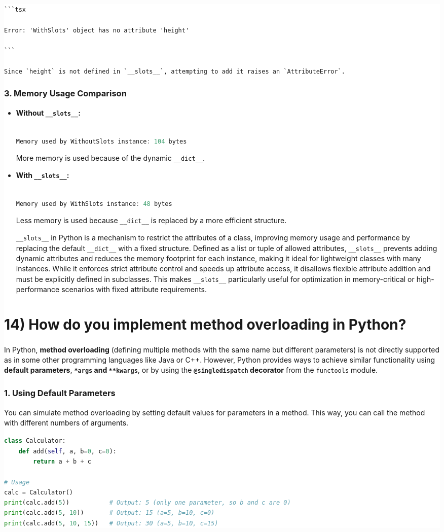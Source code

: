     ```tsx
    
    Error: 'WithSlots' object has no attribute 'height'
    
    ```
    
    Since `height` is not defined in `__slots__`, attempting to add it raises an `AttributeError`.
    

### **3. Memory Usage Comparison**

- **Without `__slots__`:**
    
    ```csharp
    
    Memory used by WithoutSlots instance: 104 bytes
    
    ```
    
    More memory is used because of the dynamic `__dict__`.
    
- **With `__slots__`:**
    
    ```csharp
    
    Memory used by WithSlots instance: 48 bytes
    
    ```
    
    Less memory is used because `__dict__` is replaced by a more efficient structure.
    
    `__slots__` in Python is a mechanism to restrict the attributes of a class, improving memory usage and performance by replacing the default `__dict__` with a fixed structure. Defined as a list or tuple of allowed attributes, `__slots__` prevents adding dynamic attributes and reduces the memory footprint for each instance, making it ideal for lightweight classes with many instances. While it enforces strict attribute control and speeds up attribute access, it disallows flexible attribute addition and must be explicitly defined in subclasses. This makes `__slots__` particularly useful for optimization in memory-critical or high-performance scenarios with fixed attribute requirements.
    

# **14) How do you implement method overloading in Python?**

In Python, **method overloading** (defining multiple methods with the same name but different parameters) is not directly supported as in some other programming languages like Java or C++. However, Python provides ways to achieve similar functionality using **default parameters**, **`*args` and `**kwargs`**, or by using the **`@singledispatch` decorator** from the `functools` module.

### 1. Using Default Parameters

You can simulate method overloading by setting default values for parameters in a method. This way, you can call the method with different numbers of arguments.

```python
class Calculator:
    def add(self, a, b=0, c=0):
        return a + b + c

# Usage
calc = Calculator()
print(calc.add(5))           # Output: 5 (only one parameter, so b and c are 0)
print(calc.add(5, 10))       # Output: 15 (a=5, b=10, c=0)
print(calc.add(5, 10, 15))   # Output: 30 (a=5, b=10, c=15)

```
